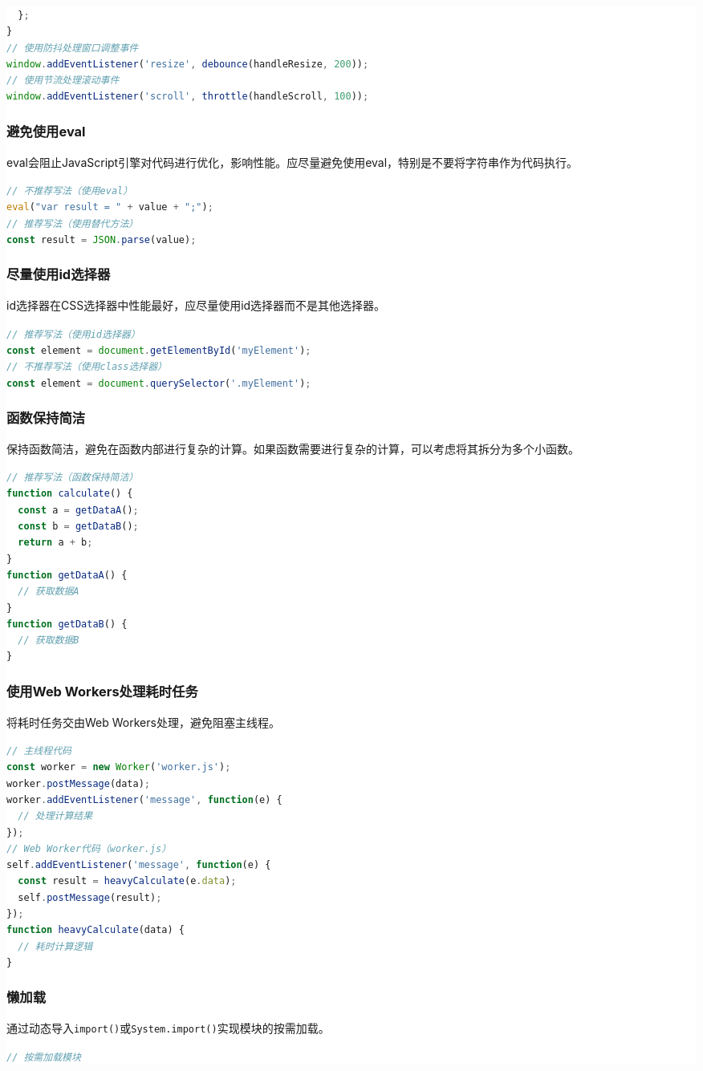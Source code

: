 ```javascript
  };
}
// 使用防抖处理窗口调整事件
window.addEventListener('resize', debounce(handleResize, 200));
// 使用节流处理滚动事件
window.addEventListener('scroll', throttle(handleScroll, 100));
```
### 避免使用eval
eval会阻止JavaScript引擎对代码进行优化，影响性能。应尽量避免使用eval，特别是不要将字符串作为代码执行。
```javascript
// 不推荐写法（使用eval）
eval("var result = " + value + ";");
// 推荐写法（使用替代方法）
const result = JSON.parse(value);
```
### 尽量使用id选择器
id选择器在CSS选择器中性能最好，应尽量使用id选择器而不是其他选择器。
```javascript
// 推荐写法（使用id选择器）
const element = document.getElementById('myElement');
// 不推荐写法（使用class选择器）
const element = document.querySelector('.myElement');
```
### 函数保持简洁
保持函数简洁，避免在函数内部进行复杂的计算。如果函数需要进行复杂的计算，可以考虑将其拆分为多个小函数。
```javascript
// 推荐写法（函数保持简洁）
function calculate() {
  const a = getDataA();
  const b = getDataB();
  return a + b;
}
function getDataA() {
  // 获取数据A
}
function getDataB() {
  // 获取数据B
}
```
### 使用Web Workers处理耗时任务
将耗时任务交由Web Workers处理，避免阻塞主线程。
```javascript
// 主线程代码
const worker = new Worker('worker.js');
worker.postMessage(data);
worker.addEventListener('message', function(e) {
  // 处理计算结果
});
// Web Worker代码（worker.js）
self.addEventListener('message', function(e) {
  const result = heavyCalculate(e.data);
  self.postMessage(result);
});
function heavyCalculate(data) {
  // 耗时计算逻辑
}
```
### 懒加载
通过动态导入`import()`或`System.import()`实现模块的按需加载。
```javascript
// 按需加载模块
```